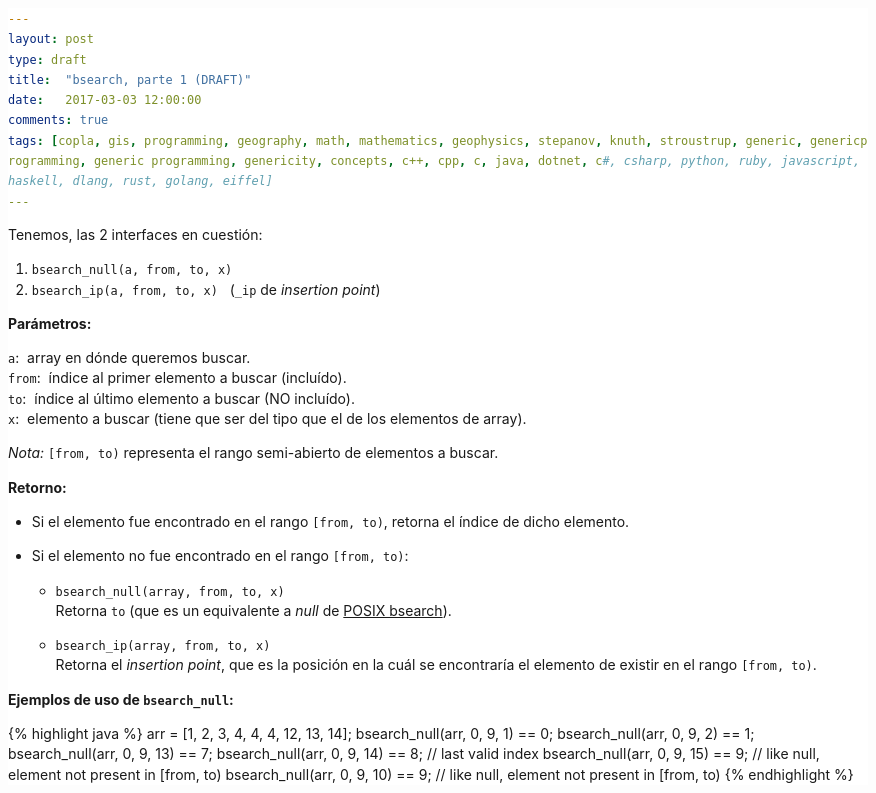 ```yaml
---
layout: post
type: draft
title:  "bsearch, parte 1 (DRAFT)"
date:   2017-03-03 12:00:00
comments: true
tags: [copla, gis, programming, geography, math, mathematics, geophysics, stepanov, knuth, stroustrup, generic, genericprogramming, generic programming, genericity, concepts, c++, cpp, c, java, dotnet, c#, csharp, python, ruby, javascript, haskell, dlang, rust, golang, eiffel]
---
```



Tenemos, las 2 interfaces en cuestión:

1. `bsearch_null(a, from, to, x)`  
2. `bsearch_ip(a, from, to, x)` &nbsp;	(`_ip` de *insertion point*)


**Parámetros:**

`a`:      &nbsp;array en dónde queremos buscar.  
`from`:   &nbsp;índice al primer elemento a buscar (incluído).  
`to`:     &nbsp;índice al último elemento a buscar (NO incluído).  
`x`:      &nbsp;elemento a buscar (tiene que ser del tipo que el de los elementos de array).  

*Nota:* `[from, to)` representa el rango semi-abierto de elementos a buscar.

**Retorno:**

- Si el elemento fue encontrado en el rango `[from, to)`, retorna el índice de dicho elemento.

- Si el elemento no fue encontrado en el rango `[from, to)`:

	- `bsearch_null(array, from, to, x)`  
		Retorna `to` (que es un equivalente a *null* de [POSIX bsearch](http://pubs.opengroup.org/onlinepubs/9699919799/)).

	- `bsearch_ip(array, from, to, x)`  
		Retorna el *insertion point*, que es la posición en la cuál se encontraría el elemento de existir en el rango `[from, to)`.





**Ejemplos de uso de `bsearch_null`:**

{% highlight java %}
arr = [1, 2, 3, 4, 4, 4, 12, 13, 14];
bsearch_null(arr, 0, 9,  1) == 0;
bsearch_null(arr, 0, 9,  2) == 1;
bsearch_null(arr, 0, 9, 13) == 7;
bsearch_null(arr, 0, 9, 14) == 8; // last valid index
bsearch_null(arr, 0, 9, 15) == 9; // like null, element not present in [from, to)
bsearch_null(arr, 0, 9, 10) == 9; // like null, element not present in [from, to)
{% endhighlight %}
